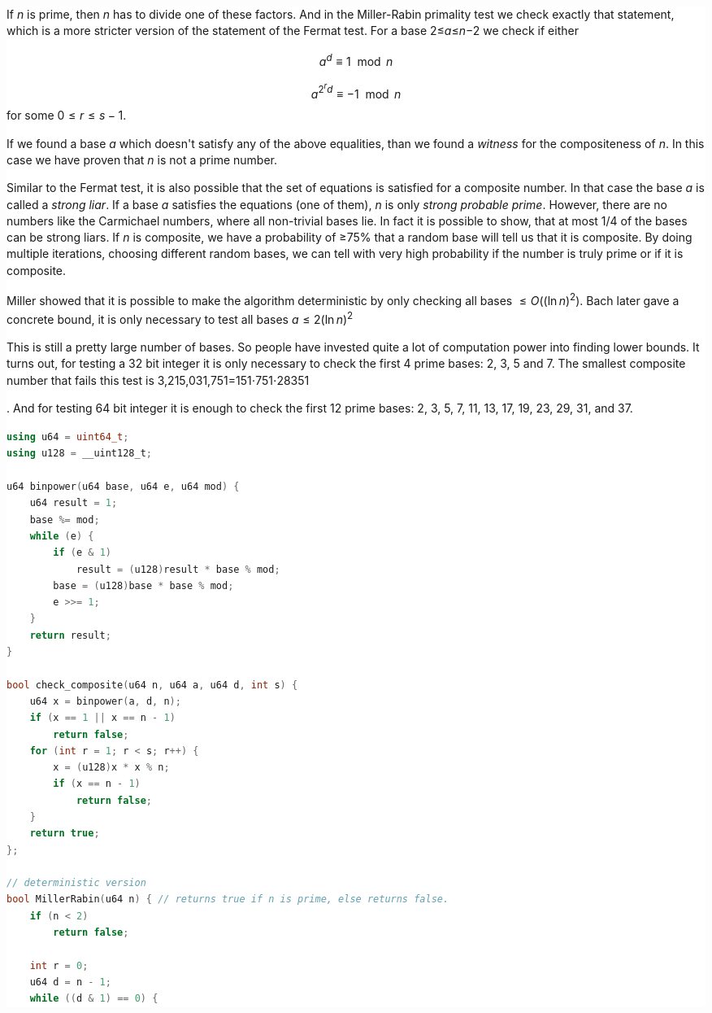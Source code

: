 If *n* is prime, then *n* has to divide one of these factors. And in the Miller-Rabin primality test we check exactly that statement,  which is a more stricter version of the statement of the Fermat test. For a base 2≤*a*≤*n*−2 we check if either

$$a^d \equiv 1 \mod n$$ 

$$a^{2^r d} \equiv -1 \mod n$$ for some $0 \le r \le s-1$​.

If we found a base *a* which doesn't satisfy any of the above equalities, than we found a *witness* for the compositeness of *n*. In this case we have proven that *n* is not a prime number.

Similar to the Fermat test, it is also possible that the set of equations is satisfied for a composite number. In that case the base *a* is called a *strong liar*. If a base *a* satisfies the equations (one of them), *n* is only *strong probable prime*. However, there are no numbers like the Carmichael numbers, where all non-trivial bases lie. In fact it is possible to show, that at most 1/4 of the bases can be strong liars. If *n* is composite, we have a probability of ≥75% that a random base will tell us that it is composite. By doing multiple iterations, choosing different random bases, we can  tell with very high probability if the number is truly prime or if it is composite.

Miller showed that it is possible to make the algorithm deterministic by only checking all bases $≤O(( \ln n)^2)$​​​. Bach later gave a concrete bound, it is only necessary to test all bases $a \le 2 ( \ln n )^2$​​​​

This is still a pretty large number of bases. So people have invested quite a lot of computation power into finding lower bounds. It turns out, for testing a 32 bit integer it is only necessary to check the first 4 prime bases: 2, 3, 5 and 7. The smallest composite number that fails this test is 3,215,031,751=151⋅751⋅28351

. And for testing 64 bit integer it is enough to check the first 12 prime bases: 2, 3, 5, 7, 11, 13, 17, 19, 23, 29, 31, and 37.

```c++
using u64 = uint64_t;
using u128 = __uint128_t;

u64 binpower(u64 base, u64 e, u64 mod) {
    u64 result = 1;
    base %= mod;
    while (e) {
        if (e & 1)
            result = (u128)result * base % mod;
        base = (u128)base * base % mod;
        e >>= 1;
    }
    return result;
}

bool check_composite(u64 n, u64 a, u64 d, int s) {
    u64 x = binpower(a, d, n);
    if (x == 1 || x == n - 1)
        return false;
    for (int r = 1; r < s; r++) {
        x = (u128)x * x % n;
        if (x == n - 1)
            return false;
    }
    return true;
};

// deterministic version
bool MillerRabin(u64 n) { // returns true if n is prime, else returns false.
    if (n < 2)
        return false;

    int r = 0;
    u64 d = n - 1;
    while ((d & 1) == 0) {
```